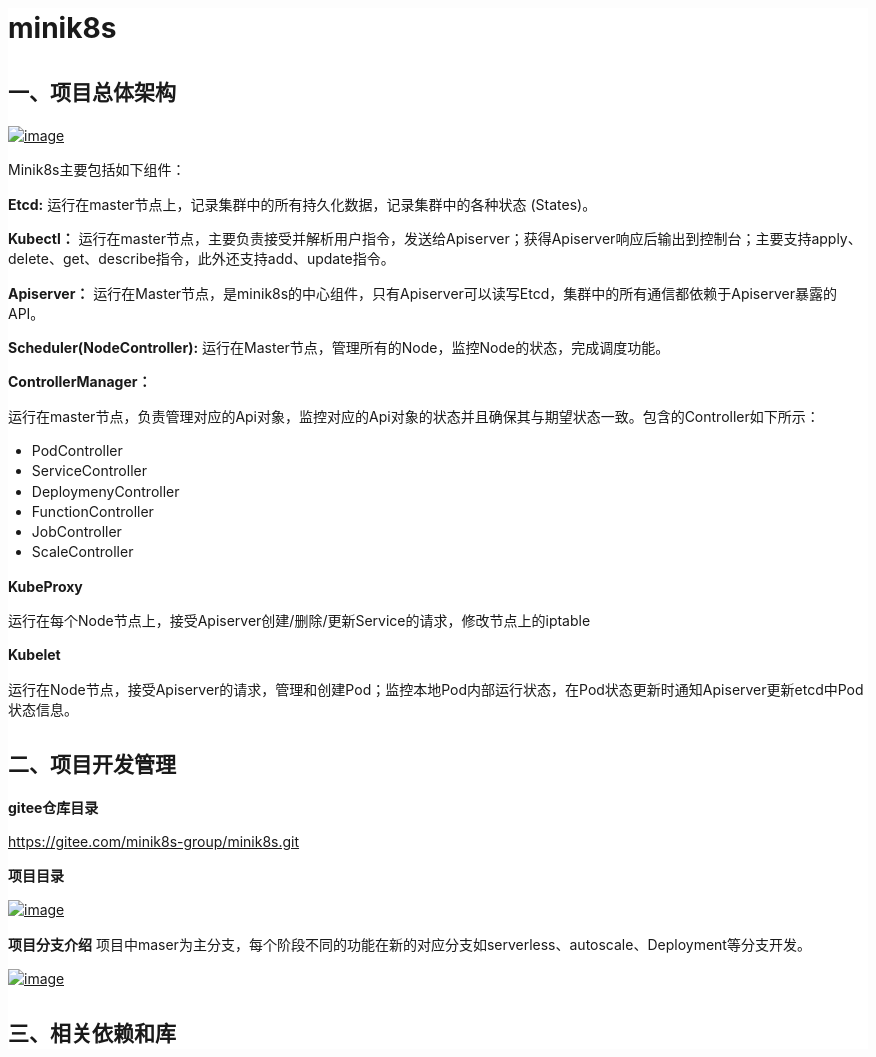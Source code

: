 # minik8s

## 一、项目总体架构

[![image](https://user-images.githubusercontent.com/75160010/246392316-ad757052-6d8a-4425-a9e9-f234d0fe0e2e.png)](https://user-images.githubusercontent.com/75160010/246392316-ad757052-6d8a-4425-a9e9-f234d0fe0e2e.png)

Minik8s主要包括如下组件：

**Etcd:** 运行在master节点上，记录集群中的所有持久化数据，记录集群中的各种状态 (States)。

**Kubectl：** 运行在master节点，主要负责接受并解析用户指令，发送给Apiserver；获得Apiserver响应后输出到控制台；主要支持apply、delete、get、describe指令，此外还支持add、update指令。

**Apiserver：** 运行在Master节点，是minik8s的中心组件，只有Apiserver可以读写Etcd，集群中的所有通信都依赖于Apiserver暴露的API。

**Scheduler(NodeController):** 运行在Master节点，管理所有的Node，监控Node的状态，完成调度功能。

**ControllerManager：**

运行在master节点，负责管理对应的Api对象，监控对应的Api对象的状态并且确保其与期望状态一致。包含的Controller如下所示：

- PodController
- ServiceController
- DeploymenyController
- FunctionController
- JobController
- ScaleController

**KubeProxy**

运行在每个Node节点上，接受Apiserver创建/删除/更新Service的请求，修改节点上的iptable

**Kubelet**

运行在Node节点，接受Apiserver的请求，管理和创建Pod；监控本地Pod内部运行状态，在Pod状态更新时通知Apiserver更新etcd中Pod状态信息。

## 二、项目开发管理

**gitee仓库目录**

https://gitee.com/minik8s-group/minik8s.git

**项目目录**

[![image](https://user-images.githubusercontent.com/75160010/246393352-181ff64b-77c0-42a1-8086-4e96a1cfca77.png)](https://user-images.githubusercontent.com/75160010/246393352-181ff64b-77c0-42a1-8086-4e96a1cfca77.png)

**项目分支介绍** 项目中maser为主分支，每个阶段不同的功能在新的对应分支如serverless、autoscale、Deployment等分支开发。

[![image](https://user-images.githubusercontent.com/75160010/246403183-cbe12fc6-c02b-4275-b0de-e80c5cbe2e43.png)](https://user-images.githubusercontent.com/75160010/246403183-cbe12fc6-c02b-4275-b0de-e80c5cbe2e43.png)

## 三、相关依赖和库

